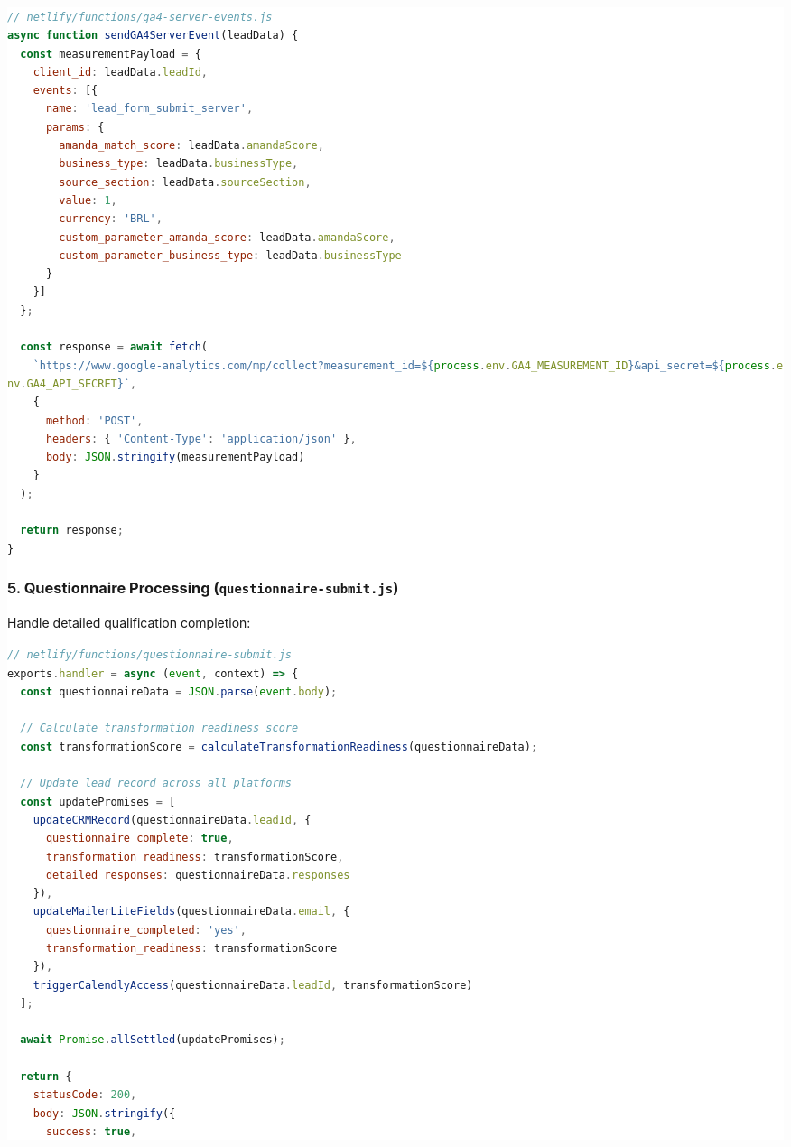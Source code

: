 ```javascript
// netlify/functions/ga4-server-events.js
async function sendGA4ServerEvent(leadData) {
  const measurementPayload = {
    client_id: leadData.leadId,
    events: [{
      name: 'lead_form_submit_server',
      params: {
        amanda_match_score: leadData.amandaScore,
        business_type: leadData.businessType,
        source_section: leadData.sourceSection,
        value: 1,
        currency: 'BRL',
        custom_parameter_amanda_score: leadData.amandaScore,
        custom_parameter_business_type: leadData.businessType
      }
    }]
  };
  
  const response = await fetch(
    `https://www.google-analytics.com/mp/collect?measurement_id=${process.env.GA4_MEASUREMENT_ID}&api_secret=${process.env.GA4_API_SECRET}`,
    {
      method: 'POST',
      headers: { 'Content-Type': 'application/json' },
      body: JSON.stringify(measurementPayload)
    }
  );
  
  return response;
}
```

### 5. Questionnaire Processing (`questionnaire-submit.js`)
Handle detailed qualification completion:

```javascript
// netlify/functions/questionnaire-submit.js
exports.handler = async (event, context) => {
  const questionnaireData = JSON.parse(event.body);
  
  // Calculate transformation readiness score
  const transformationScore = calculateTransformationReadiness(questionnaireData);
  
  // Update lead record across all platforms
  const updatePromises = [
    updateCRMRecord(questionnaireData.leadId, {
      questionnaire_complete: true,
      transformation_readiness: transformationScore,
      detailed_responses: questionnaireData.responses
    }),
    updateMailerLiteFields(questionnaireData.email, {
      questionnaire_completed: 'yes',
      transformation_readiness: transformationScore
    }),
    triggerCalendlyAccess(questionnaireData.leadId, transformationScore)
  ];
  
  await Promise.allSettled(updatePromises);
  
  return {
    statusCode: 200,
    body: JSON.stringify({
      success: true,
```